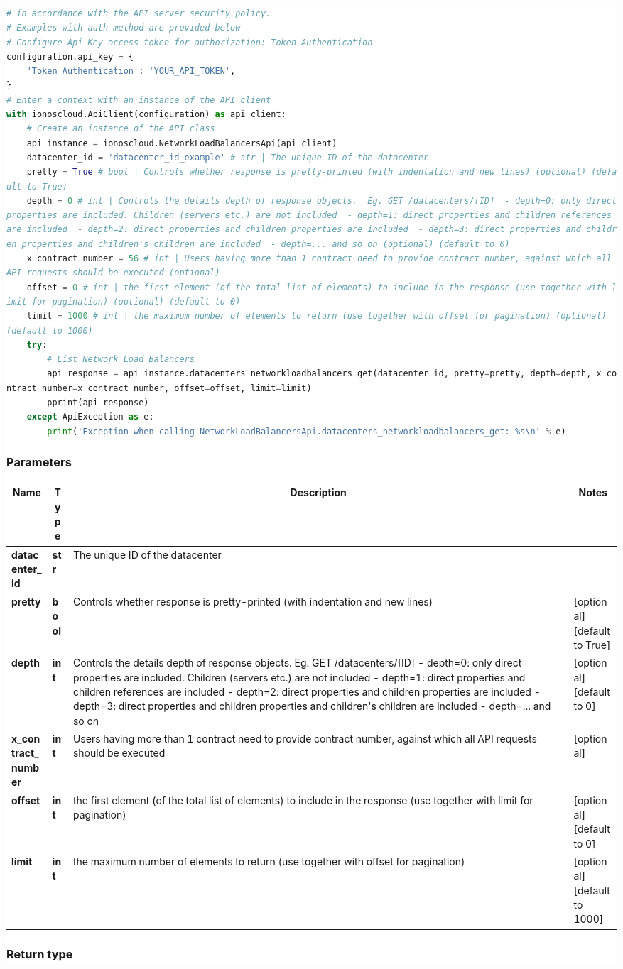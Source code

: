```python
# in accordance with the API server security policy.
# Examples with auth method are provided below
# Configure Api Key access token for authorization: Token Authentication
configuration.api_key = {
    'Token Authentication': 'YOUR_API_TOKEN',
}
# Enter a context with an instance of the API client
with ionoscloud.ApiClient(configuration) as api_client:
    # Create an instance of the API class
    api_instance = ionoscloud.NetworkLoadBalancersApi(api_client)
    datacenter_id = 'datacenter_id_example' # str | The unique ID of the datacenter
    pretty = True # bool | Controls whether response is pretty-printed (with indentation and new lines) (optional) (default to True)
    depth = 0 # int | Controls the details depth of response objects.  Eg. GET /datacenters/[ID]  - depth=0: only direct properties are included. Children (servers etc.) are not included  - depth=1: direct properties and children references are included  - depth=2: direct properties and children properties are included  - depth=3: direct properties and children properties and children's children are included  - depth=... and so on (optional) (default to 0)
    x_contract_number = 56 # int | Users having more than 1 contract need to provide contract number, against which all API requests should be executed (optional)
    offset = 0 # int | the first element (of the total list of elements) to include in the response (use together with limit for pagination) (optional) (default to 0)
    limit = 1000 # int | the maximum number of elements to return (use together with offset for pagination) (optional) (default to 1000)
    try:
        # List Network Load Balancers
        api_response = api_instance.datacenters_networkloadbalancers_get(datacenter_id, pretty=pretty, depth=depth, x_contract_number=x_contract_number, offset=offset, limit=limit)
        pprint(api_response)
    except ApiException as e:
        print('Exception when calling NetworkLoadBalancersApi.datacenters_networkloadbalancers_get: %s\n' % e)
```

### Parameters

| Name | Type | Description  | Notes |
| ------------- | ------------- | ------------- | ------------- |
| **datacenter_id** | **str**| The unique ID of the datacenter |  |
| **pretty** | **bool**| Controls whether response is pretty-printed (with indentation and new lines) | [optional] [default to True] |
| **depth** | **int**| Controls the details depth of response objects.  Eg. GET /datacenters/[ID]  - depth&#x3D;0: only direct properties are included. Children (servers etc.) are not included  - depth&#x3D;1: direct properties and children references are included  - depth&#x3D;2: direct properties and children properties are included  - depth&#x3D;3: direct properties and children properties and children&#39;s children are included  - depth&#x3D;... and so on | [optional] [default to 0] |
| **x_contract_number** | **int**| Users having more than 1 contract need to provide contract number, against which all API requests should be executed | [optional]  |
| **offset** | **int**| the first element (of the total list of elements) to include in the response (use together with limit for pagination) | [optional] [default to 0] |
| **limit** | **int**| the maximum number of elements to return (use together with offset for pagination) | [optional] [default to 1000] |

### Return type

